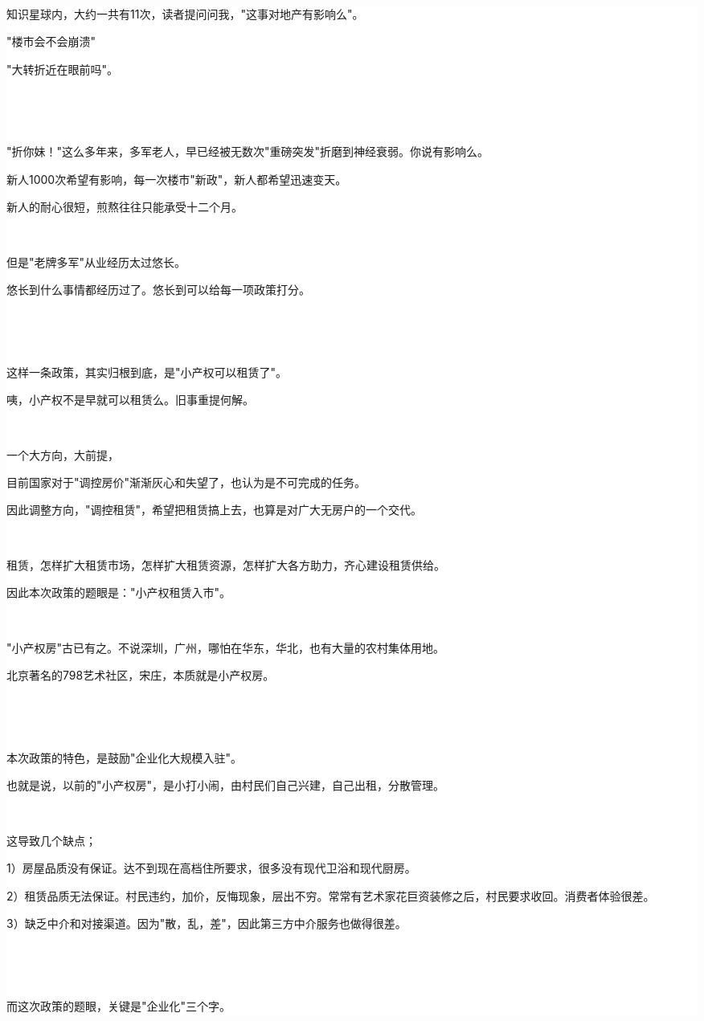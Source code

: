 
知识星球内，大约一共有11次，读者提问问我，"这事对地产有影响么"。

"楼市会不会崩溃"

"大转折近在眼前吗"。

 

 

"折你妹！"这么多年来，多军老人，早已经被无数次"重磅突发"折磨到神经衰弱。你说有影响么。

新人1000次希望有影响，每一次楼市"新政"，新人都希望迅速变天。

新人的耐心很短，煎熬往往只能承受十二个月。

 

但是"老牌多军"从业经历太过悠长。

悠长到什么事情都经历过了。悠长到可以给每一项政策打分。

 

 

这样一条政策，其实归根到底，是"小产权可以租赁了"。

咦，小产权不是早就可以租赁么。旧事重提何解。

 

一个大方向，大前提，

目前国家对于"调控房价"渐渐灰心和失望了，也认为是不可完成的任务。

因此调整方向，"调控租赁"，希望把租赁搞上去，也算是对广大无房户的一个交代。

 

租赁，怎样扩大租赁市场，怎样扩大租赁资源，怎样扩大各方助力，齐心建设租赁供给。

因此本次政策的题眼是："小产权租赁入市"。

 

"小产权房"古已有之。不说深圳，广州，哪怕在华东，华北，也有大量的农村集体用地。

北京著名的798艺术社区，宋庄，本质就是小产权房。

 

 

本次政策的特色，是鼓励"企业化大规模入驻"。

也就是说，以前的"小产权房"，是小打小闹，由村民们自己兴建，自己出租，分散管理。

 

这导致几个缺点；

1）房屋品质没有保证。达不到现在高档住所要求，很多没有现代卫浴和现代厨房。

2）租赁品质无法保证。村民违约，加价，反悔现象，层出不穷。常常有艺术家花巨资装修之后，村民要求收回。消费者体验很差。

3）缺乏中介和对接渠道。因为"散，乱，差"，因此第三方中介服务也做得很差。

 

 

而这次政策的题眼，关键是"企业化"三个字。
